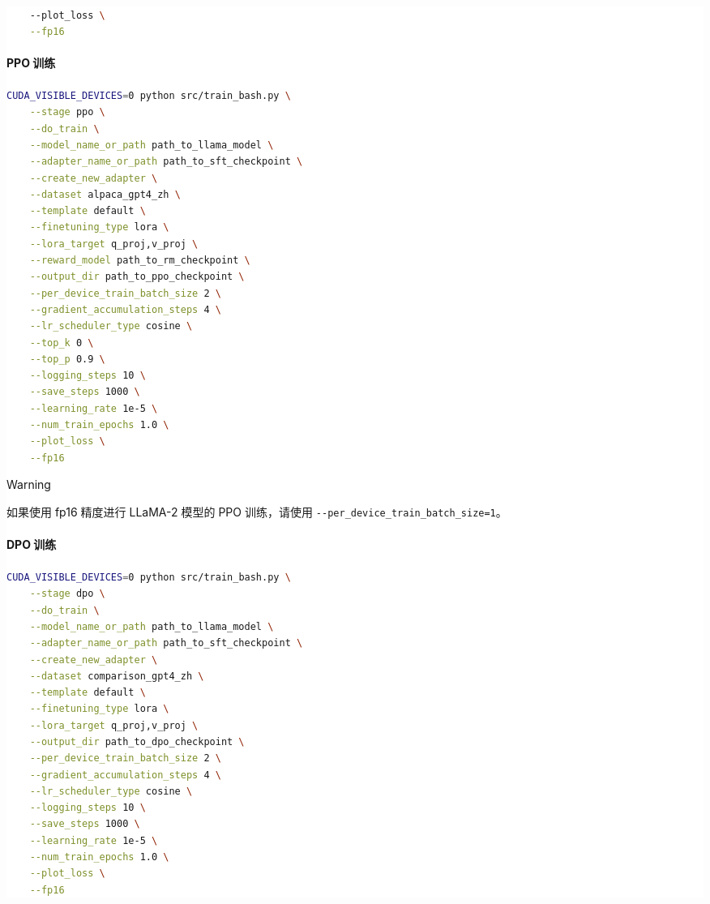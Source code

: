```bash
    --plot_loss \
    --fp16
```

#### PPO 训练

```bash
CUDA_VISIBLE_DEVICES=0 python src/train_bash.py \
    --stage ppo \
    --do_train \
    --model_name_or_path path_to_llama_model \
    --adapter_name_or_path path_to_sft_checkpoint \
    --create_new_adapter \
    --dataset alpaca_gpt4_zh \
    --template default \
    --finetuning_type lora \
    --lora_target q_proj,v_proj \
    --reward_model path_to_rm_checkpoint \
    --output_dir path_to_ppo_checkpoint \
    --per_device_train_batch_size 2 \
    --gradient_accumulation_steps 4 \
    --lr_scheduler_type cosine \
    --top_k 0 \
    --top_p 0.9 \
    --logging_steps 10 \
    --save_steps 1000 \
    --learning_rate 1e-5 \
    --num_train_epochs 1.0 \
    --plot_loss \
    --fp16
```

> [!WARNING]
> 如果使用 fp16 精度进行 LLaMA-2 模型的 PPO 训练，请使用 `--per_device_train_batch_size=1`。

#### DPO 训练

```bash
CUDA_VISIBLE_DEVICES=0 python src/train_bash.py \
    --stage dpo \
    --do_train \
    --model_name_or_path path_to_llama_model \
    --adapter_name_or_path path_to_sft_checkpoint \
    --create_new_adapter \
    --dataset comparison_gpt4_zh \
    --template default \
    --finetuning_type lora \
    --lora_target q_proj,v_proj \
    --output_dir path_to_dpo_checkpoint \
    --per_device_train_batch_size 2 \
    --gradient_accumulation_steps 4 \
    --lr_scheduler_type cosine \
    --logging_steps 10 \
    --save_steps 1000 \
    --learning_rate 1e-5 \
    --num_train_epochs 1.0 \
    --plot_loss \
    --fp16
```
